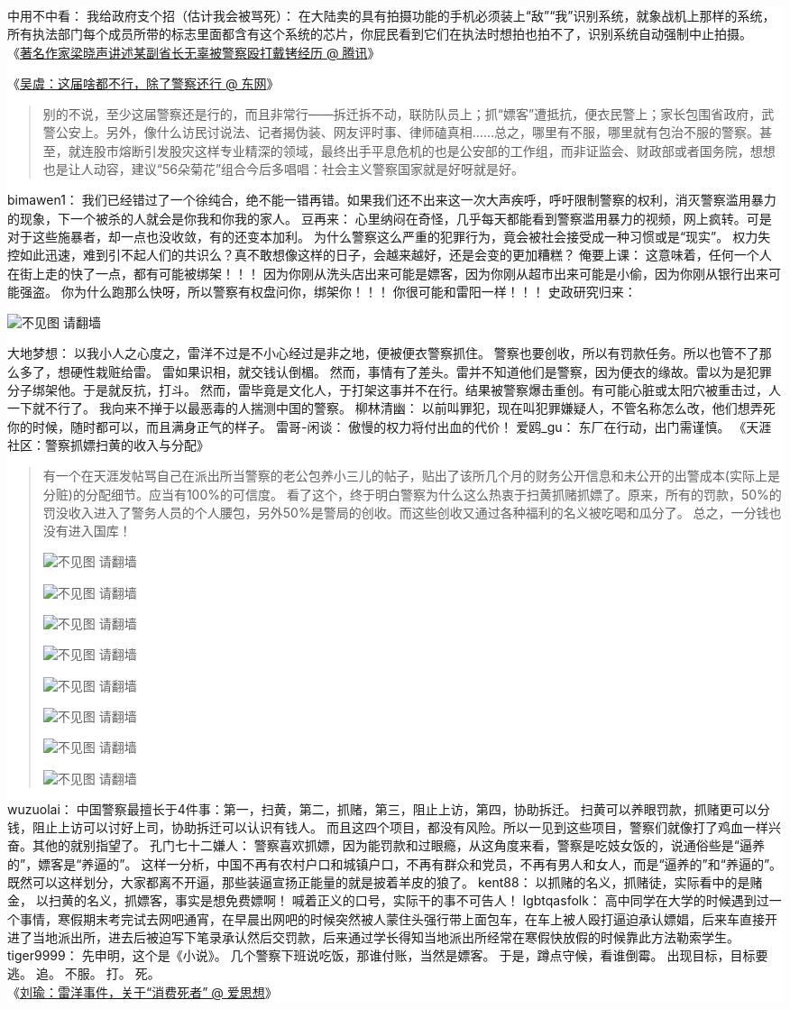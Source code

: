 中用不中看： 我给政府支个招（估计我会被骂死）： 在大陆卖的具有拍摄功能的手机必须装上“敌”“我”识别系统，就象战机上那样的系统，所有执法部门每个成员所带的标志里面都含有这个系统的芯片，你屁民看到它们在执法时想拍也拍不了，识别系统自动强制中止拍摄。  
《[著名作家梁晓声讲述某副省长无辜被警察殴打戴铐经历 @ 腾讯](https://xw.qq.com/news/20160518053915/NEW2016051805391506)》

《[吴虞：这届啥都不行，除了警察还行 @ 东网](https://hk.on.cc/cn/bkn/cnt/commentary/20160516/bkncn-20160516000413192-0516_05411_001_cn.html)》

  

> 别的不说，至少这届警察还是行的，而且非常行——拆迁拆不动，联防队员上；抓“嫖客”遭抵抗，便衣民警上；家长包围省政府，武警公安上。另外，像什么访民讨说法、记者揭伪装、网友评时事、律师磕真相……总之，哪里有不服，哪里就有包治不服的警察。甚至，就连股市熔断引发股灾这样专业精深的领域，最终出手平息危机的也是公安部的工作组，而非证监会、财政部或者国务院，想想也是让人动容，建议“56朵菊花”组合今后多唱唱：社会主义警察国家就是好呀就是好。

bimawen1： 我们已经错过了一个徐纯合，绝不能一错再错。如果我们还不出来这一次大声疾呼，呼吁限制警察的权利，消灭警察滥用暴力的现象，下一个被杀的人就会是你我和你我的家人。 豆再来： 心里纳闷在奇怪，几乎每天都能看到警察滥用暴力的视频，网上疯转。可是对于这些施暴者，却一点也没收敛，有的还变本加利。 为什么警察这么严重的犯罪行为，竟会被社会接受成一种习惯或是“现实”。 权力失控如此迅速，难到引不起人们的共识么？真不敢想像这样的日子，会越来越好，还是会变的更加糟糕？ 俺要上课： 这意味着，任何一个人在街上走的快了一点，都有可能被绑架！！！ 因为你刚从洗头店出来可能是嫖客，因为你刚从超市出来可能是小偷，因为你刚从银行出来可能强盗。 你为什么跑那么快呀，所以警察有权盘问你，绑架你！！！ 你很可能和雷阳一样！！！ 史政研究归来：

![不见图 请翻墙](https://lh6.googleusercontent.com/boc60sByY-nd_FP8wA9zUM7Zm31UDMOJ0xyuAmdFnAUwxx_2C8FpnUpWF6rfu7lApNQ0SXA_SA3XCJ7gcZWoj6GyhYX0vflo1yKuRv7WsQcmskmeNnj-azHS61SJLHf3zzXHanDcI14)

大地梦想： 以我小人之心度之，雷洋不过是不小心经过是非之地，便被便衣警察抓住。 警察也要创收，所以有罚款任务。所以也管不了那么多了，想硬性栽赃给雷。 雷如果识相，就交钱认倒楣。 然而，事情有了差头。雷并不知道他们是警察，因为便衣的缘故。雷以为是犯罪分子绑架他。于是就反抗，打斗。 然而，雷毕竟是文化人，于打架这事并不在行。结果被警察爆击重创。有可能心脏或太阳穴被重击过，人一下就不行了。 我向来不掸于以最恶毒的人揣测中国的警察。 柳林清幽： 以前叫罪犯，现在叫犯罪嫌疑人，不管名称怎么改，他们想弄死你的时候，随时都可以，而且满身正气的样子。 雷哥-闲谈： 傲慢的权力将付出血的代价！ 爱鸥\_gu： 东厂在行动，出门需谨慎。 《天涯社区：警察抓嫖扫黄的收入与分配》

> 有一个在天涯发帖骂自己在派出所当警察的老公包养小三儿的帖子，贴出了该所几个月的财务公开信息和未公开的出警成本(实际上是分赃)的分配细节。应当有100%的可信度。 看了这个，终于明白警察为什么这么热衷于扫黄抓赌抓嫖了。原来，所有的罚款，50%的罚没收入进入了警务人员的个人腰包，另外50%是警局的创收。而这些创收又通过各种福利的名义被吃喝和瓜分了。 总之，一分钱也没有进入国库！
> 
> ![不见图 请翻墙](https://lh5.googleusercontent.com/OZ28Nu_04NPDv3WH5Guy2hkOe_yKUz-HqTBB9BYfPc79A31_6FgXW5mlcmSJbV7MjrBIUR-xDk3owEnnHe1e6gJFsRgLv6_VSiQMCJyYaqaER9JhRlEEO_-eErVH4E6jLbdZUIK9jEk)
> 
> ![不见图 请翻墙](https://lh3.googleusercontent.com/qYbuVS0JiuqmSzxGGb0ePtJQmdAtgfbLezfitEbhQ3A2vtX9W2sS33ED8exjWb1QyBw0Nrhlt44ykqgPUzcB8JqnT2Unv2XyqiHIq28SsotrPMaEJ7_bqC42nKbxN14MducSrhKDUyY)
> 
> ![不见图 请翻墙](https://lh3.googleusercontent.com/eEWjEhZkJzoM7wPngdAjGt5cvNu_gWlfeVDY4oSTYZsvMZHk78Gtc4lGYpSuxA9idPj6YTif5htjdUY7QysquiknCGaVKPhNaltbiHKF_KZLF9lYYoFJP1mtaPUTFmJ8N32HIy1JmKE)
> 
> ![不见图 请翻墙](https://lh3.googleusercontent.com/gC_0TqUtoGPXmnJyLnu4RQddQ183oUVDZ9JqObcfLK0GNLXgx_lJ60cWZC6O_1A5qX7La1XxhIi0vkLslkHbsLXQs86ZjJpKgox7zP7uHL88EYbX7RQEwSpZHzZWKg6ZHApGbKNjpFY)
> 
> ![不见图 请翻墙](https://lh5.googleusercontent.com/ugC10WTeusPJWiTioz9jZU5EZPSWtS0KbbY5wY-oamd2nqlV8SRZKqaw7i7VXxE5nlwwWn-zbagiBvPWPNt0FKajXllHyVcQwpEmK8Jfi2jXQABTVXT94MSfN38_2BTqIinr-bvzN0s)
> 
> ![不见图 请翻墙](https://lh5.googleusercontent.com/6GqT9MppNb_U89iRR56xIRefwYcl7MF5OiHRndHJeYyZjZvVnfhWQoYrCaQRXH8Lid3E9tv4xst_ks6tPVUMKezyQepBhwPGYi0orcrRZth7Uga4HMhfogdmdtS07hcprFisV5P1vkg)
> 
> ![不见图 请翻墙](https://lh4.googleusercontent.com/apF4MJ2cT4cbXb8F3MG6NNW2LJuNdGZr3ixlXgeO_OOQFRgY8i7lypxa-ooCfPq3_1rRkWaJFMIWzPG8xJbt1gnSxo1vwPYhVZMY0i903cYSFddgGiEYUPP4SCDCQmfg662BvBnNbJo)
> 
> ![不见图 请翻墙](https://lh6.googleusercontent.com/MdRG9UEAmJa2igTP_q4BFKjMHk5bJsO-cyxnY299bQS0qnKWleI4mNlZTDAwZ8jGPyrk_sDPgXWO10x3C_MziS1ocALwwohpRQHYuhOd2vaN273O52DbTeyH-S_1UJ-5sWjeE_gBB0g)

wuzuolai： 中国警察最擅长于4件事：第一，扫黄，第二，抓赌，第三，阻止上访，第四，协助拆迁。 扫黄可以养眼罚款，抓赌更可以分钱，阻止上访可以讨好上司，协助拆迁可以认识有钱人。 而且这四个项目，都没有风险。所以一见到这些项目，警察们就像打了鸡血一样兴奋。其他的就别指望了。 孔门七十二嫌人： 警察喜欢抓嫖，因为能罚款和过眼瘾，从这角度来看，警察是吃妓女饭的，说通俗些是“逼养的”，嫖客是“养逼的”。 这样一分析，中国不再有农村户口和城镇户口，不再有群众和党员，不再有男人和女人，而是“逼养的”和“养逼的”。 既然可以这样划分，大家都离不开逼，那些装逼宣扬正能量的就是披着羊皮的狼了。 kent88： 以抓赌的名义，抓赌徒，实际看中的是赌金， 以扫黄的名义，抓嫖客，事实是想免费嫖啊！ 喊着正义的口号，实际干的事不可告人！ lgbtqasfolk： 高中同学在大学的时候遇到过一个事情，寒假期末考完试去网吧通宵，在早晨出网吧的时候突然被人蒙住头强行带上面包车，在车上被人殴打逼迫承认嫖娼，后来车直接开进了当地派出所，进去后被迫写下笔录承认然后交罚款，后来通过学长得知当地派出所经常在寒假快放假的时候靠此方法勒索学生。 tiger9999： 先申明，这个是《小说》。 几个警察下班说吃饭，那谁付账，当然是嫖客。 于是，蹲点守候，看谁倒霉。 出现目标，目标要逃。 追。 不服。 打。 死。  
《[刘瑜：雷洋事件，关于“消费死者” @ 爱思想](http://www.aisixiang.com/data/99570.html)》  
